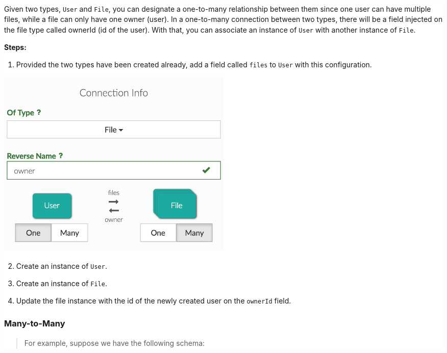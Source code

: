 Given two types, `User` and `File`, you can designate a one-to-many relationship between them since one user can have multiple files, while a file can only have one owner (user). In a
one-to-many connection between two types, there will be a field injected on the file type called ownerId (id of the user). With that, you can associate an instance of `User` with another instance of `File`.

**Steps:**

1. Provided the two types have been created already, add a field called `files` to `User` with this configuration.

<img src="/images/coredata/One_To_Many.png" alt="1-to-Many Connection" style="max-width: 50%" />

2. Create an instance of `User`.

3. Create an instance of `File`.

4. Update the file instance with the id of the newly created user on the `ownerId` field.

### Many-to-Many

> For example, suppose we have the following schema:
